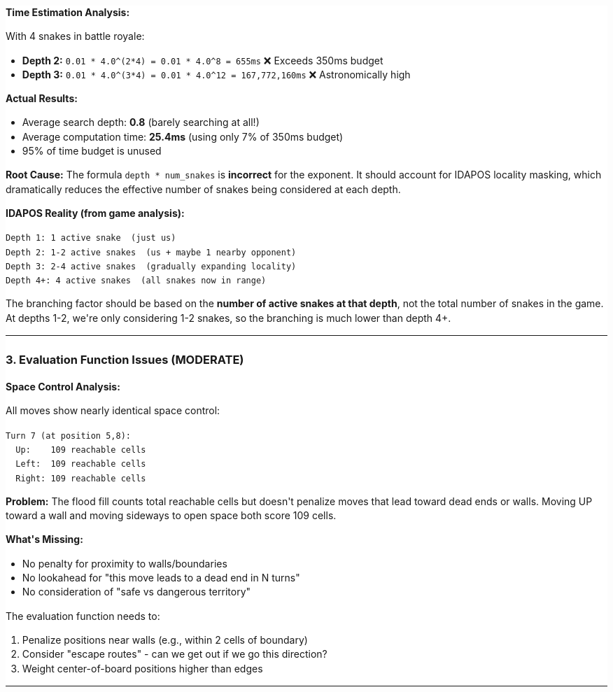 **Time Estimation Analysis:**

With 4 snakes in battle royale:
- **Depth 2:** `0.01 * 4.0^(2*4) = 0.01 * 4.0^8 = 655ms` ❌ Exceeds 350ms budget
- **Depth 3:** `0.01 * 4.0^(3*4) = 0.01 * 4.0^12 = 167,772,160ms` ❌ Astronomically high

**Actual Results:**
- Average search depth: **0.8** (barely searching at all!)
- Average computation time: **25.4ms** (using only 7% of 350ms budget)
- 95% of time budget is unused

**Root Cause:** The formula `depth * num_snakes` is **incorrect** for the exponent. It should account for IDAPOS locality masking, which dramatically reduces the effective number of snakes being considered at each depth.

**IDAPOS Reality (from game analysis):**
```
Depth 1: 1 active snake  (just us)
Depth 2: 1-2 active snakes  (us + maybe 1 nearby opponent)
Depth 3: 2-4 active snakes  (gradually expanding locality)
Depth 4+: 4 active snakes  (all snakes now in range)
```

The branching factor should be based on the **number of active snakes at that depth**, not the total number of snakes in the game. At depths 1-2, we're only considering 1-2 snakes, so the branching is much lower than depth 4+.

---

### 3. Evaluation Function Issues (MODERATE)

**Space Control Analysis:**

All moves show nearly identical space control:
```
Turn 7 (at position 5,8):
  Up:    109 reachable cells
  Left:  109 reachable cells
  Right: 109 reachable cells
```

**Problem:** The flood fill counts total reachable cells but doesn't penalize moves that lead toward dead ends or walls. Moving UP toward a wall and moving sideways to open space both score 109 cells.

**What's Missing:**
- No penalty for proximity to walls/boundaries
- No lookahead for "this move leads to a dead end in N turns"
- No consideration of "safe vs dangerous territory"

The evaluation function needs to:
1. Penalize positions near walls (e.g., within 2 cells of boundary)
2. Consider "escape routes" - can we get out if we go this direction?
3. Weight center-of-board positions higher than edges

---
